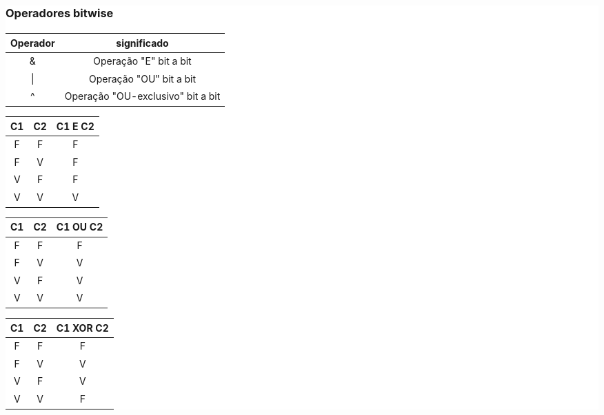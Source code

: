 ### Operadores bitwise

| Operador | significado |
|:-----:|:-----:|
| & | Operação "E" bit a bit |
| &#124; | Operação "OU" bit a bit |
| ^ | Operação "OU-exclusivo" bit a bit |

| C1 | C2 | C1 E C2|
|:---:|:---:|:---:|
| F | F | F |
| F | V | F |
| V | F | F |
| V | V | V |

| C1 | C2 | C1 OU C2|
|:---:|:---:|:---:|
| F | F | F |
| F | V | V |
| V | F | V |
| V | V | V |

| C1 | C2 | C1 XOR C2|
|:---:|:---:|:---:|
| F | F | F |
| F | V | V |
| V | F | V |
| V | V | F |
